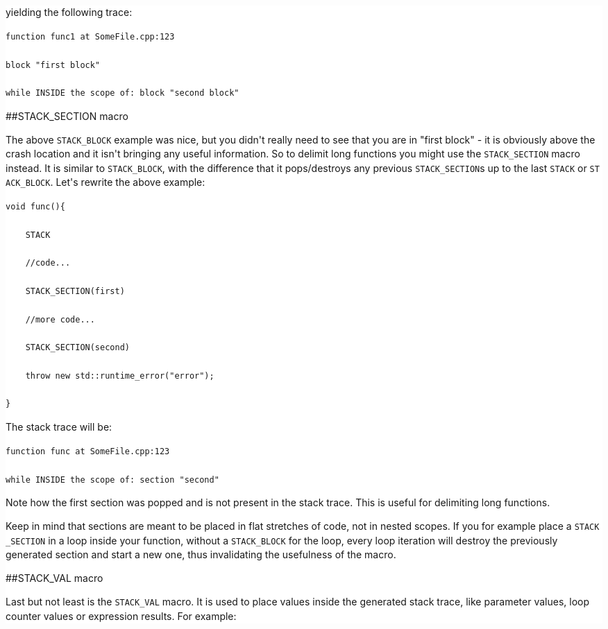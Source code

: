 yielding the following trace:

```
function func1 at SomeFile.cpp:123

block "first block"

while INSIDE the scope of: block "second block"
```

##STACK_SECTION macro

The above `STACK_BLOCK` example was nice, but you didn't really need to see that you are in "first block" - it is obviously above the crash location and it isn't bringing any useful information. So to delimit long functions you might use the `STACK_SECTION` macro instead. It is similar to `STACK_BLOCK`, with the difference that it pops/destroys any previous `STACK_SECTION`s up to the last `STACK` or `STACK_BLOCK`. Let's rewrite the above example:

```
void func(){

    STACK

    //code...

    STACK_SECTION(first)

    //more code...

    STACK_SECTION(second)

    throw new std::runtime_error("error");

}
```

The stack trace will be:

```
function func at SomeFile.cpp:123

while INSIDE the scope of: section "second"
```

Note how the first section was popped and is not present in the stack trace. This is useful for delimiting long functions.

Keep in mind that sections are meant to be placed in flat stretches of code, not in nested scopes. If you for example place a `STACK_SECTION` in a loop inside your function, without a `STACK_BLOCK` for the loop, every loop iteration will destroy the previously generated section and start a new one, thus invalidating the usefulness of the macro.

##STACK_VAL macro

Last but not least is the `STACK_VAL` macro. It is used to place values inside the generated stack trace, like parameter values, loop counter values or expression results. For example:
